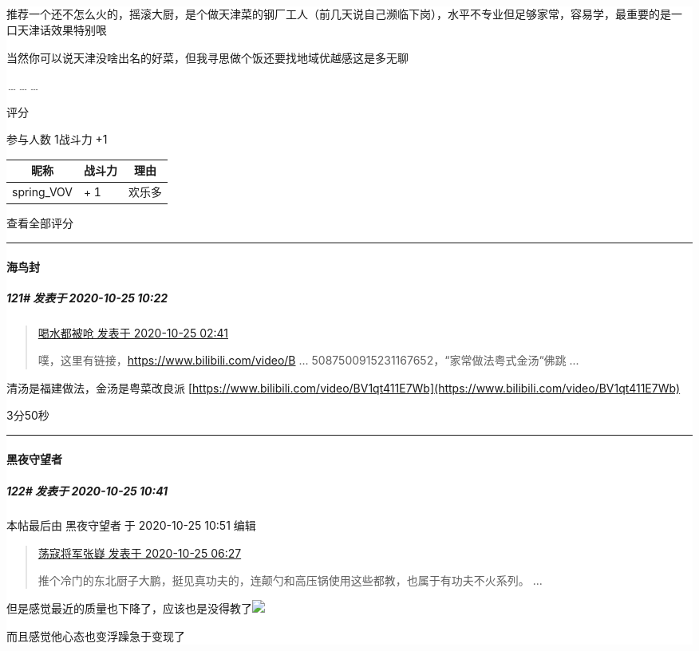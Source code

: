 推荐一个还不怎么火的，摇滚大厨，是个做天津菜的钢厂工人（前几天说自己濒临下岗），水平不专业但足够家常，容易学，最重要的是一口天津话效果特别哏

当然你可以说天津没啥出名的好菜，但我寻思做个饭还要找地域优越感这是多无聊



﹍﹍﹍

评分





 参与人数 1战斗力 +1

|昵称|战斗力|理由|
|----|---|---|
| spring_VOV| + 1|欢乐多|



查看全部评分






*****

####  海鸟封  
##### 121#       发表于 2020-10-25 10:22



<blockquote><a href="httphttps://bbs.saraba1st.com/2b/forum.php?mod=redirect&amp;goto=findpost&amp;pid=49159913&amp;ptid=1966868" target="_blank">喝水都被呛 发表于 2020-10-25 02:41</a>

噗，这里有链接，https://www.bilibili.com/video/B ... 5087500915231167652，“家常做法粤式金汤“佛跳 ...</blockquote>
清汤是福建做法，金汤是粤菜改良派
[https://www.bilibili.com/video/BV1qt411E7Wb](https://www.bilibili.com/video/BV1qt411E7Wb)

3分50秒







*****

####  黑夜守望者  
##### 122#       发表于 2020-10-25 10:41



 本帖最后由 黑夜守望者 于 2020-10-25 10:51 编辑 
<blockquote><a href="httphttps://bbs.saraba1st.com/2b/forum.php?mod=redirect&amp;goto=findpost&amp;pid=49160375&amp;ptid=1966868" target="_blank">荡寇将军张嶷 发表于 2020-10-25 06:27</a>

推个冷门的东北厨子大鹏，挺见真功夫的，连颠勺和高压锅使用这些都教，也属于有功夫不火系列。 ...</blockquote>
但是感觉最近的质量也下降了，应该也是没得教了<img src="https://static.saraba1st.com/image/smiley/face2017/002.png" referrerpolicy="no-referrer">

而且感觉他心态也变浮躁急于变现了

